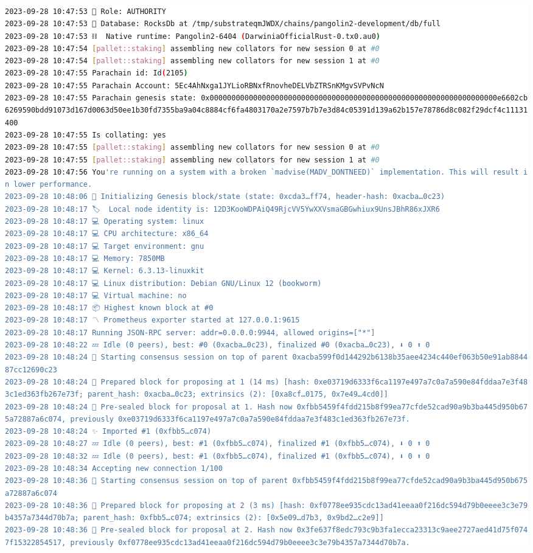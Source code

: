 ```bash
2023-09-28 10:47:53 👤 Role: AUTHORITY
2023-09-28 10:47:53 💾 Database: RocksDb at /tmp/substrateqmJWDX/chains/pangolin2-development/db/full
2023-09-28 10:47:53 ⛓  Native runtime: Pangolin2-6404 (DarwiniaOfficialRust-0.tx0.au0)
2023-09-28 10:47:54 [pallet::staking] assembling new collators for new session 0 at #0
2023-09-28 10:47:54 [pallet::staking] assembling new collators for new session 1 at #0
2023-09-28 10:47:55 Parachain id: Id(2105)
2023-09-28 10:47:55 Parachain Account: 5Ec4AhNxga1JYLioRBNxfRnovheDELVbZTRSnKMgvSVPvNcN
2023-09-28 10:47:55 Parachain genesis state: 0x000000000000000000000000000000000000000000000000000000000000000000e6602cb6269590bdd91073d167d0063d50ee1b30fd7355ba9a04c8884cf6fa4803170a2e7597b7b7e3d84c05391d139a62b157e78786d8c082f29dcf4c11131400
2023-09-28 10:47:55 Is collating: yes
2023-09-28 10:47:55 [pallet::staking] assembling new collators for new session 0 at #0
2023-09-28 10:47:55 [pallet::staking] assembling new collators for new session 1 at #0
2023-09-28 10:47:56 You're running on a system with a broken `madvise(MADV_DONTNEED)` implementation. This will result in lower performance.
2023-09-28 10:48:06 🔨 Initializing Genesis block/state (state: 0xcda3…ff74, header-hash: 0xacba…0c23)
2023-09-28 10:48:17 🏷  Local node identity is: 12D3KooWDPAiQ49RjcVV5YwXXVsmaGBGwhiux9UnsJBhR86xJXR6
2023-09-28 10:48:17 💻 Operating system: linux
2023-09-28 10:48:17 💻 CPU architecture: x86_64
2023-09-28 10:48:17 💻 Target environment: gnu
2023-09-28 10:48:17 💻 Memory: 7850MB
2023-09-28 10:48:17 💻 Kernel: 6.3.13-linuxkit
2023-09-28 10:48:17 💻 Linux distribution: Debian GNU/Linux 12 (bookworm)
2023-09-28 10:48:17 💻 Virtual machine: no
2023-09-28 10:48:17 📦 Highest known block at #0
2023-09-28 10:48:17 〽️ Prometheus exporter started at 127.0.0.1:9615
2023-09-28 10:48:17 Running JSON-RPC server: addr=0.0.0.0:9944, allowed origins=["*"]
2023-09-28 10:48:22 💤 Idle (0 peers), best: #0 (0xacba…0c23), finalized #0 (0xacba…0c23), ⬇ 0 ⬆ 0
2023-09-28 10:48:24 🙌 Starting consensus session on top of parent 0xacba599f0d144292b6138b35aee4234c440ef063b50e91ab884487cc12690c23
2023-09-28 10:48:24 🎁 Prepared block for proposing at 1 (14 ms) [hash: 0xe03719d6333f6ca1197e497a7c0a7a590e84fddaa7e3f483c1ed363fb267e73f; parent_hash: 0xacba…0c23; extrinsics (2): [0xa8cf…0175, 0x7e49…4cd0]]
2023-09-28 10:48:24 🔖 Pre-sealed block for proposal at 1. Hash now 0xfbb5459f4fdd215b8f99ea77cfde52cad90a9b3ba445d950b675a72887a6c074, previously 0xe03719d6333f6ca1197e497a7c0a7a590e84fddaa7e3f483c1ed363fb267e73f.
2023-09-28 10:48:24 ✨ Imported #1 (0xfbb5…c074)
2023-09-28 10:48:27 💤 Idle (0 peers), best: #1 (0xfbb5…c074), finalized #1 (0xfbb5…c074), ⬇ 0 ⬆ 0
2023-09-28 10:48:32 💤 Idle (0 peers), best: #1 (0xfbb5…c074), finalized #1 (0xfbb5…c074), ⬇ 0 ⬆ 0
2023-09-28 10:48:34 Accepting new connection 1/100
2023-09-28 10:48:36 🙌 Starting consensus session on top of parent 0xfbb5459f4fdd215b8f99ea77cfde52cad90a9b3ba445d950b675a72887a6c074
2023-09-28 10:48:36 🎁 Prepared block for proposing at 2 (3 ms) [hash: 0xf0778ee935cdc13ad41eeaa0f216dc594d79b0eeee3c3e79b4357a7344d70b7a; parent_hash: 0xfbb5…c074; extrinsics (2): [0x5e09…d7b3, 0x9bd2…c2e9]]
2023-09-28 10:48:36 🔖 Pre-sealed block for proposal at 2. Hash now 0x3fe637f8edc793c9b3fa1ecca23313c9aee2727aed41d75f0747f15322854517, previously 0xf0778ee935cdc13ad41eeaa0f216dc594d79b0eeee3c3e79b4357a7344d70b7a.
```
